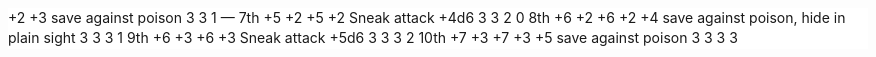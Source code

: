 <th>+2</th>
<th>+3 save against poison</th>
<th style="text-align: center;">3</th>
<th style="text-align: center;">3</th>
<th style="text-align: center;">1</th>
<th style="text-align: center;">—</th>
</tr>
<tr class="odd">
<th>7th</th>
<th>+5</th>
<th>+2</th>
<th>+5</th>
<th>+2</th>
<th>Sneak attack +4d6</th>
<th style="text-align: center;">3</th>
<th style="text-align: center;">3</th>
<th style="text-align: center;">2</th>
<th style="text-align: center;">0</th>
</tr>
<tr class="even">
<th>8th</th>
<th>+6</th>
<th>+2</th>
<th>+6</th>
<th>+2</th>
<th>+4 save against poison, hide in plain sight</th>
<th style="text-align: center;">3</th>
<th style="text-align: center;">3</th>
<th style="text-align: center;">3</th>
<th style="text-align: center;">1</th>
</tr>
<tr class="odd">
<th>9th</th>
<th>+6</th>
<th>+3</th>
<th>+6</th>
<th>+3</th>
<th>Sneak attack +5d6</th>
<th style="text-align: center;">3</th>
<th style="text-align: center;">3</th>
<th style="text-align: center;">3</th>
<th style="text-align: center;">2</th>
</tr>
<tr class="even">
<th>10th</th>
<th>+7</th>
<th>+3</th>
<th>+7</th>
<th>+3</th>
<th>+5 save against poison</th>
<th style="text-align: center;">3</th>
<th style="text-align: center;">3</th>
<th style="text-align: center;">3</th>
<th style="text-align: center;">3</th>
</tr>
</tbody>
</table>
